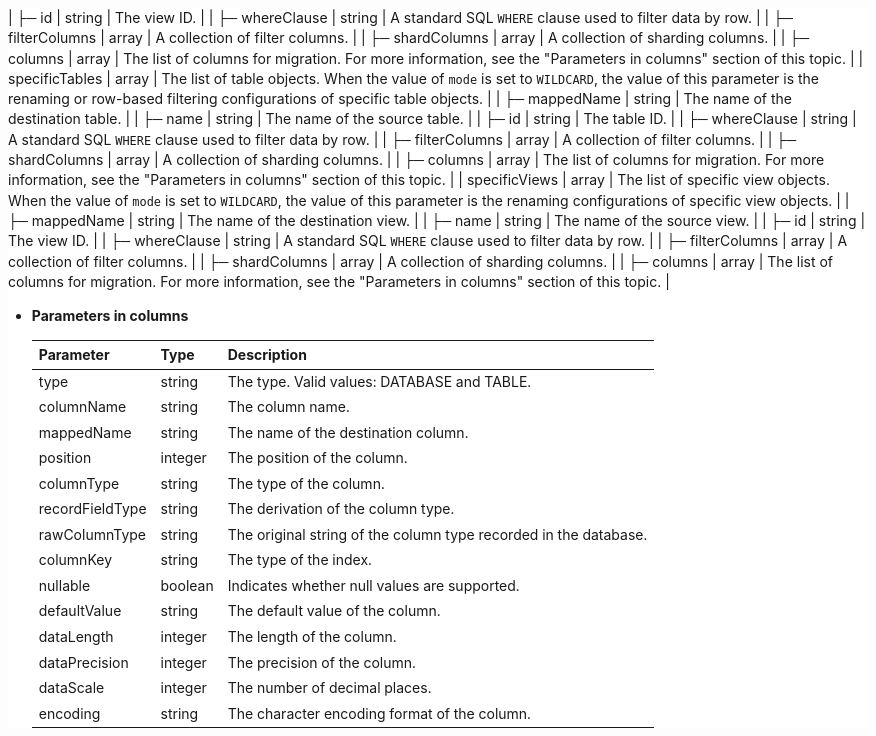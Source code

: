    |  ├─ id | string  | The view ID.    |
   |  ├─ whereClause  | string | A standard SQL `WHERE` clause used to filter data by row.   |
   |  ├─ filterColumns  | array  | A collection of filter columns.    |
   |  ├─ shardColumns  |  array | A collection of sharding columns.    |
   |  ├─ columns | array  | The list of columns for migration. For more information, see the "Parameters in columns" section of this topic.     |
   | specificTables | array  | The list of table objects. When the value of `mode` is set to `WILDCARD`, the value of this parameter is the renaming or row-based filtering configurations of specific table objects.  |
   |  ├─ mappedName | string | The name of the destination table.     |
   |  ├─ name | string | The name of the source table.     |
   |  ├─ id  | string | The table ID.     |
   |  ├─ whereClause  | string | A standard SQL `WHERE` clause used to filter data by row.    |
   |  ├─ filterColumns  | array  | A collection of filter columns.    |
   |  ├─ shardColumns  |  array | A collection of sharding columns.    |
   |  ├─ columns | array  | The list of columns for migration. For more information, see the "Parameters in columns" section of this topic.     |
   | specificViews | array | The list of specific view objects. When the value of `mode` is set to `WILDCARD`, the value of this parameter is the renaming configurations of specific view objects.   |
   |  ├─ mappedName | string  | The name of the destination view.   |
   |  ├─ name | string  | The name of the source view.     |
   |  ├─ id | string  | The view ID.   |
   |  ├─ whereClause  | string | A standard SQL `WHERE` clause used to filter data by row.   |
   |  ├─ filterColumns  | array  | A collection of filter columns.    |
   |  ├─ shardColumns  |  array | A collection of sharding columns.     |
   |  ├─ columns | array  | The list of columns for migration. For more information, see the "Parameters in columns" section of this topic.     |

* **Parameters in columns**

   | Parameter | Type | Description |
   |----------|----------------|---------------|
   | type | string | The type. Valid values: DATABASE and TABLE.  |
   | columnName | string | The column name.  |
   | mappedName | string | The name of the destination column.  |
   | position | integer | The position of the column.  |
   | columnType | string | The type of the column.  |
   | recordFieldType | string | The derivation of the column type.  |
   | rawColumnType | string | The original string of the column type recorded in the database.  |
   | columnKey | string | The type of the index.  |
   | nullable | boolean | Indicates whether null values are supported.  |
   | defaultValue | string | The default value of the column.  |
   | dataLength | integer | The length of the column.  |
   | dataPrecision | integer | The precision of the column.  |
   | dataScale | integer | The number of decimal places.  |
   | encoding | string | The character encoding format of the column.  |